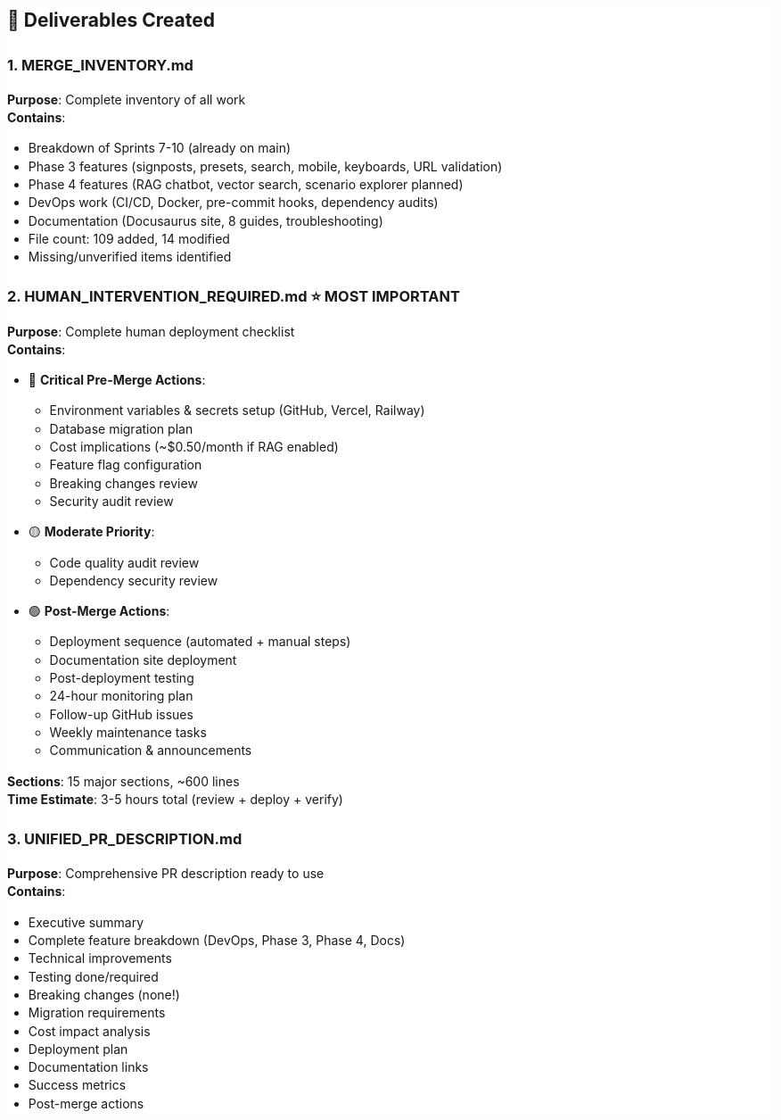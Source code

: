 
## 📁 Deliverables Created

### 1. MERGE_INVENTORY.md
**Purpose**: Complete inventory of all work  
**Contains**:
- Breakdown of Sprints 7-10 (already on main)
- Phase 3 features (signposts, presets, search, mobile, keyboards, URL validation)
- Phase 4 features (RAG chatbot, vector search, scenario explorer planned)
- DevOps work (CI/CD, Docker, pre-commit hooks, dependency audits)
- Documentation (Docusaurus site, 8 guides, troubleshooting)
- File count: 109 added, 14 modified
- Missing/unverified items identified

### 2. HUMAN_INTERVENTION_REQUIRED.md ⭐ **MOST IMPORTANT**
**Purpose**: Complete human deployment checklist  
**Contains**:
- 🔴 **Critical Pre-Merge Actions**:
  - Environment variables & secrets setup (GitHub, Vercel, Railway)
  - Database migration plan
  - Cost implications (~$0.50/month if RAG enabled)
  - Feature flag configuration
  - Breaking changes review
  - Security audit review
  
- 🟡 **Moderate Priority**:
  - Code quality audit review
  - Dependency security review
  
- 🟢 **Post-Merge Actions**:
  - Deployment sequence (automated + manual steps)
  - Documentation site deployment
  - Post-deployment testing
  - 24-hour monitoring plan
  - Follow-up GitHub issues
  - Weekly maintenance tasks
  - Communication & announcements

**Sections**: 15 major sections, ~600 lines  
**Time Estimate**: 3-5 hours total (review + deploy + verify)

### 3. UNIFIED_PR_DESCRIPTION.md
**Purpose**: Comprehensive PR description ready to use  
**Contains**:
- Executive summary
- Complete feature breakdown (DevOps, Phase 3, Phase 4, Docs)
- Technical improvements
- Testing done/required
- Breaking changes (none!)
- Migration requirements
- Cost impact analysis
- Deployment plan
- Documentation links
- Success metrics
- Post-merge actions
